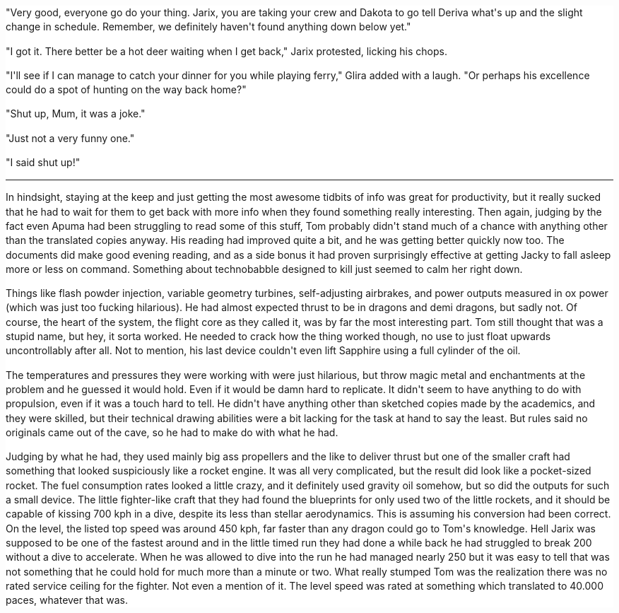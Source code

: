 "Very good, everyone go do your thing. Jarix, you are taking your crew and Dakota to go tell Deriva what's up and the slight change in schedule. Remember, we definitely haven't found anything down below yet."

"I got it. There better be a hot deer waiting when I get back," Jarix protested, licking his chops.

"I'll see if I can manage to catch your dinner for you while playing ferry," Glira added with a laugh. "Or perhaps his excellence could do a spot of hunting on the way back home?"

"Shut up, Mum, it was a joke."

"Just not a very funny one."

"I said shut up!"

***

In hindsight, staying at the keep and just getting the most awesome tidbits of info was great for productivity, but it really sucked that he had to wait for them to get back with more info when they found something really interesting. Then again, judging by the fact even Apuma had been struggling to read some of this stuff, Tom probably didn't stand much of a chance with anything other than the translated copies anyway. His reading had improved quite a bit, and he was getting better quickly now too. The documents did make good evening reading, and as a side bonus it had proven surprisingly effective at getting Jacky to fall asleep more or less on command. Something about technobabble designed to kill just seemed to calm her right down.

Things like flash powder injection, variable geometry turbines, self-adjusting airbrakes, and power outputs measured in ox power (which was just too fucking hilarious). He had almost expected thrust to be in dragons and demi dragons, but sadly not. Of course, the heart of the system, the flight core as they called it, was by far the most interesting part. Tom still thought that was a stupid name, but hey, it sorta worked. He needed to crack how the thing worked though, no use to just float upwards uncontrollably after all. Not to mention, his last device couldn't even lift Sapphire using a full cylinder of the oil.

The temperatures and pressures they were working with were just hilarious, but throw magic metal and enchantments at the problem and he guessed it would hold. Even if it would be damn hard to replicate. It didn't seem to have anything to do with propulsion, even if it was a touch hard to tell. He didn't have anything other than sketched copies made by the academics, and they were skilled, but their technical drawing abilities were a bit lacking for the task at hand to say the least. But rules said no originals came out of the cave, so he had to make do with what he had.

Judging by what he had, they used mainly big ass propellers and the like to deliver thrust but one of the smaller craft had something that looked suspiciously like a rocket engine. It was all very complicated, but the result did look like a pocket-sized rocket. The fuel consumption rates looked a little crazy, and it definitely used gravity oil somehow, but so did the outputs for such a small device. The little fighter-like craft that they had found the blueprints for only used two of the little rockets, and it should be capable of kissing 700 kph in a dive, despite its less than stellar aerodynamics. This is assuming his conversion had been correct. On the level, the listed top speed was around 450 kph, far faster than any dragon could go to Tom's knowledge. Hell Jarix was supposed to be one of the fastest around and in the little timed run they had done a while back he had struggled to break 200 without a dive to accelerate. When he was allowed to dive into the run he had managed nearly 250 but it was easy to tell that was not something that he could hold for much more than a minute or two. What really stumped Tom was the realization there was no rated service ceiling for the fighter. Not even a mention of it. The level speed was rated at something which translated to 40.000 paces, whatever that was.
